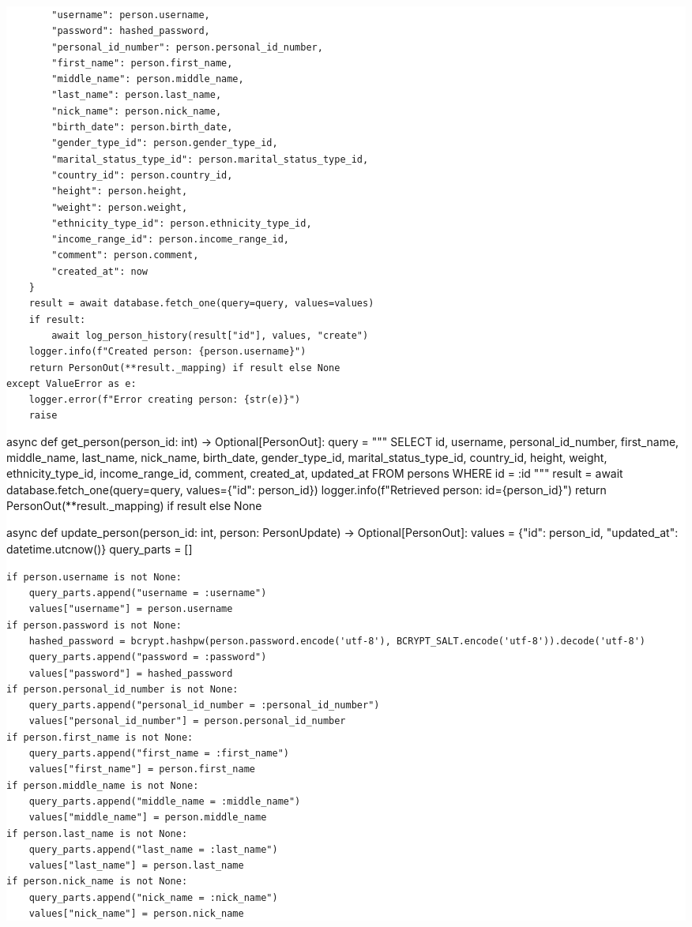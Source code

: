             "username": person.username,
            "password": hashed_password,
            "personal_id_number": person.personal_id_number,
            "first_name": person.first_name,
            "middle_name": person.middle_name,
            "last_name": person.last_name,
            "nick_name": person.nick_name,
            "birth_date": person.birth_date,
            "gender_type_id": person.gender_type_id,
            "marital_status_type_id": person.marital_status_type_id,
            "country_id": person.country_id,
            "height": person.height,
            "weight": person.weight,
            "ethnicity_type_id": person.ethnicity_type_id,
            "income_range_id": person.income_range_id,
            "comment": person.comment,
            "created_at": now
        }
        result = await database.fetch_one(query=query, values=values)
        if result:
            await log_person_history(result["id"], values, "create")
        logger.info(f"Created person: {person.username}")
        return PersonOut(**result._mapping) if result else None
    except ValueError as e:
        logger.error(f"Error creating person: {str(e)}")
        raise

async def get_person(person_id: int) -> Optional[PersonOut]:
    query = """
        SELECT id, username, personal_id_number, first_name, middle_name, last_name, 
               nick_name, birth_date, gender_type_id, marital_status_type_id, country_id, 
               height, weight, ethnicity_type_id, income_range_id, comment, created_at, updated_at 
        FROM persons WHERE id = :id
    """
    result = await database.fetch_one(query=query, values={"id": person_id})
    logger.info(f"Retrieved person: id={person_id}")
    return PersonOut(**result._mapping) if result else None

async def update_person(person_id: int, person: PersonUpdate) -> Optional[PersonOut]:
    values = {"id": person_id, "updated_at": datetime.utcnow()}
    query_parts = []
    
    if person.username is not None:
        query_parts.append("username = :username")
        values["username"] = person.username
    if person.password is not None:
        hashed_password = bcrypt.hashpw(person.password.encode('utf-8'), BCRYPT_SALT.encode('utf-8')).decode('utf-8')
        query_parts.append("password = :password")
        values["password"] = hashed_password
    if person.personal_id_number is not None:
        query_parts.append("personal_id_number = :personal_id_number")
        values["personal_id_number"] = person.personal_id_number
    if person.first_name is not None:
        query_parts.append("first_name = :first_name")
        values["first_name"] = person.first_name
    if person.middle_name is not None:
        query_parts.append("middle_name = :middle_name")
        values["middle_name"] = person.middle_name
    if person.last_name is not None:
        query_parts.append("last_name = :last_name")
        values["last_name"] = person.last_name
    if person.nick_name is not None:
        query_parts.append("nick_name = :nick_name")
        values["nick_name"] = person.nick_name